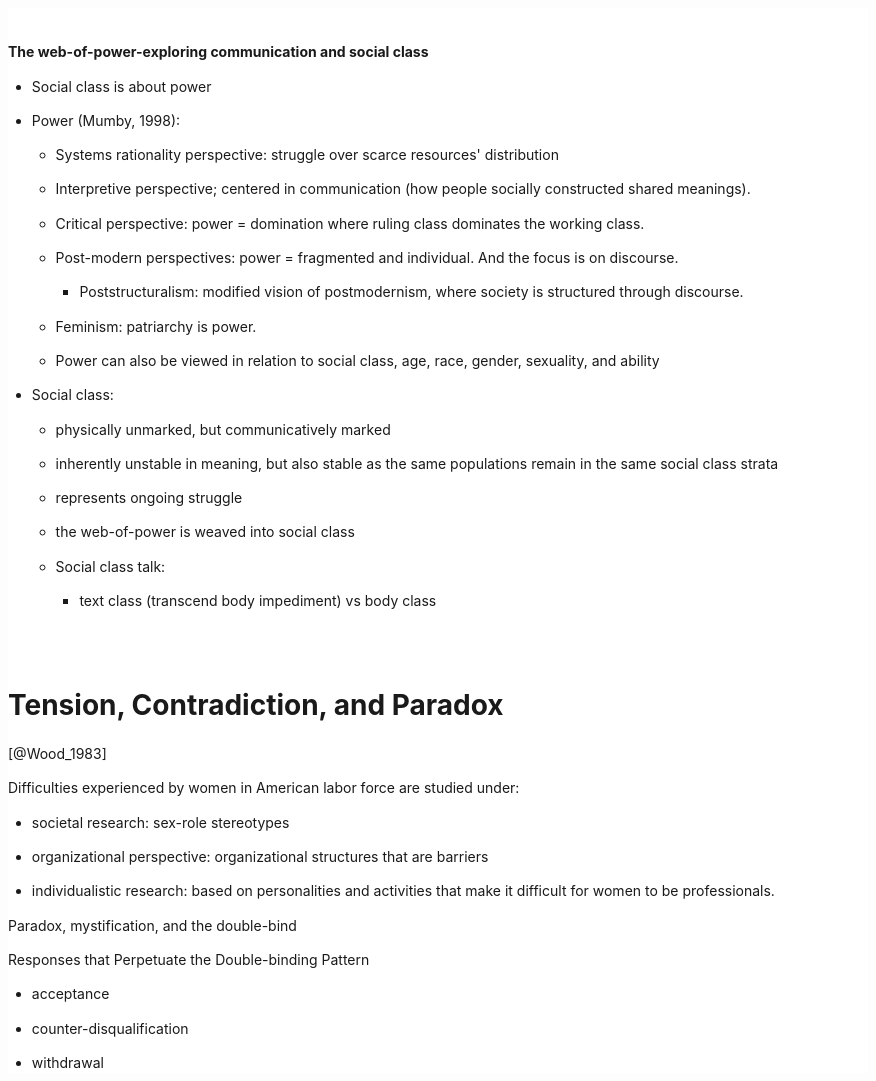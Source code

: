 <br>

**The web-of-power-exploring communication and social class**

-   Social class is about power

-   Power (Mumby, 1998):

    -   Systems rationality perspective: struggle over scarce resources' distribution

    -   Interpretive perspective; centered in communication (how people socially constructed shared meanings).

    -   Critical perspective: power = domination where ruling class dominates the working class.

    -   Post-modern perspectives: power = fragmented and individual. And the focus is on discourse.

        -   Poststructuralism: modified vision of postmodernism, where society is structured through discourse.

    -   Feminism: patriarchy is power.

    -   Power can also be viewed in relation to social class, age, race, gender, sexuality, and ability

-   Social class:

    -   physically unmarked, but communicatively marked

    -   inherently unstable in meaning, but also stable as the same populations remain in the same social class strata

    -   represents ongoing struggle

    -   the web-of-power is weaved into social class

    -   Social class talk:

        -   text class (transcend body impediment) vs body class

<br>

# Tension, Contradiction, and Paradox

[@Wood_1983]

Difficulties experienced by women in American labor force are studied under:

-   societal research: sex-role stereotypes

-   organizational perspective: organizational structures that are barriers

-   individualistic research: based on personalities and activities that make it difficult for women to be professionals.

Paradox, mystification, and the double-bind

Responses that Perpetuate the Double-binding Pattern

-   acceptance

-   counter-disqualification

-   withdrawal
